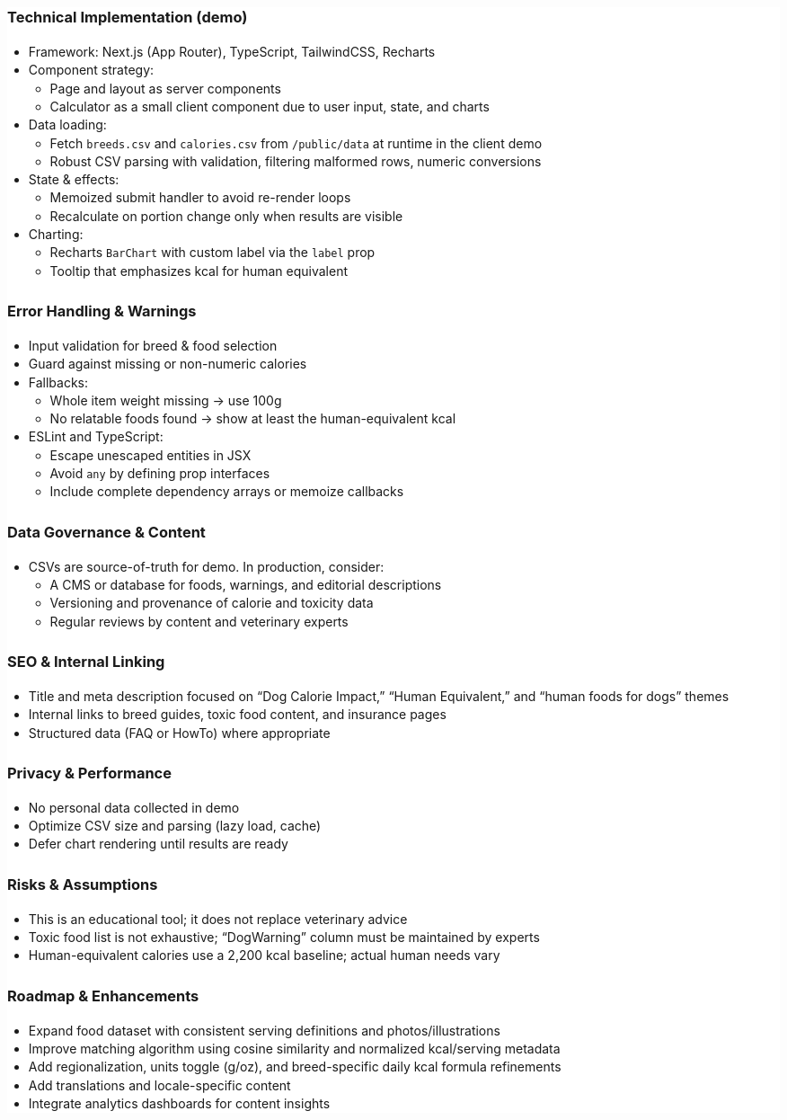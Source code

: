 ### Technical Implementation (demo)
- Framework: Next.js (App Router), TypeScript, TailwindCSS, Recharts
- Component strategy:
  - Page and layout as server components
  - Calculator as a small client component due to user input, state, and charts
- Data loading:
  - Fetch `breeds.csv` and `calories.csv` from `/public/data` at runtime in the client demo
  - Robust CSV parsing with validation, filtering malformed rows, numeric conversions
- State & effects:
  - Memoized submit handler to avoid re-render loops
  - Recalculate on portion change only when results are visible
- Charting:
  - Recharts `BarChart` with custom label via the `label` prop
  - Tooltip that emphasizes kcal for human equivalent

### Error Handling & Warnings
- Input validation for breed & food selection
- Guard against missing or non-numeric calories
- Fallbacks:
  - Whole item weight missing → use 100g
  - No relatable foods found → show at least the human-equivalent kcal
- ESLint and TypeScript:
  - Escape unescaped entities in JSX
  - Avoid `any` by defining prop interfaces
  - Include complete dependency arrays or memoize callbacks

### Data Governance & Content
- CSVs are source-of-truth for demo. In production, consider:
  - A CMS or database for foods, warnings, and editorial descriptions
  - Versioning and provenance of calorie and toxicity data
  - Regular reviews by content and veterinary experts

### SEO & Internal Linking
- Title and meta description focused on “Dog Calorie Impact,” “Human Equivalent,” and “human foods for dogs” themes
- Internal links to breed guides, toxic food content, and insurance pages
- Structured data (FAQ or HowTo) where appropriate

### Privacy & Performance
- No personal data collected in demo
- Optimize CSV size and parsing (lazy load, cache)
- Defer chart rendering until results are ready

### Risks & Assumptions
- This is an educational tool; it does not replace veterinary advice
- Toxic food list is not exhaustive; “DogWarning” column must be maintained by experts
- Human-equivalent calories use a 2,200 kcal baseline; actual human needs vary

### Roadmap & Enhancements
- Expand food dataset with consistent serving definitions and photos/illustrations
- Improve matching algorithm using cosine similarity and normalized kcal/serving metadata
- Add regionalization, units toggle (g/oz), and breed-specific daily kcal formula refinements
- Add translations and locale-specific content
- Integrate analytics dashboards for content insights
